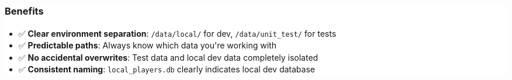 ### Benefits
- ✅ **Clear environment separation**: `/data/local/` for dev, `/data/unit_test/` for tests
- ✅ **Predictable paths**: Always know which data you're working with
- ✅ **No accidental overwrites**: Test data and local dev data completely isolated
- ✅ **Consistent naming**: `local_players.db` clearly indicates local dev database
